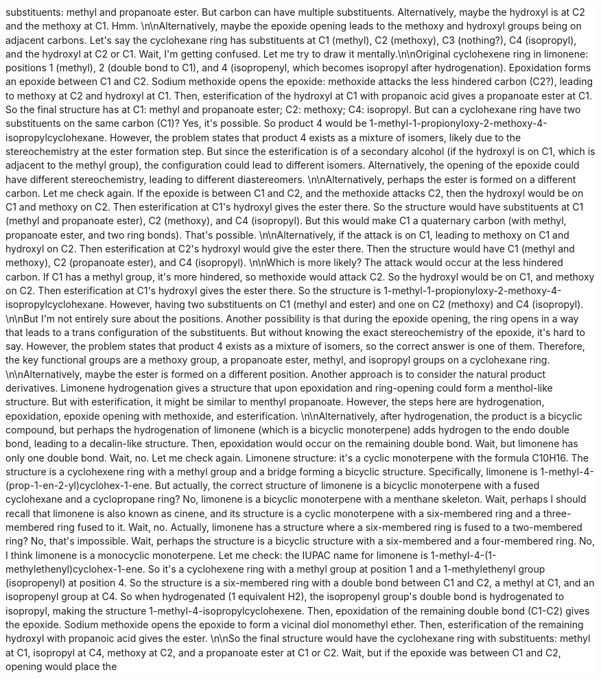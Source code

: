 substituents: methyl and propanoate ester. But carbon can have multiple substituents. Alternatively, maybe the hydroxyl is at C2 and the methoxy at C1. Hmm. \n\nAlternatively, maybe the epoxide opening leads to the methoxy and hydroxyl groups being on adjacent carbons. Let\'s say the cyclohexane ring has substituents at C1 (methyl), C2 (methoxy), C3 (nothing?), C4 (isopropyl), and the hydroxyl at C2 or C1. Wait, I\'m getting confused. Let me try to draw it mentally.\n\nOriginal cyclohexene ring in limonene: positions 1 (methyl), 2 (double bond to C1), and 4 (isopropenyl, which becomes isopropyl after hydrogenation). Epoxidation forms an epoxide between C1 and C2. Sodium methoxide opens the epoxide: methoxide attacks the less hindered carbon (C2?), leading to methoxy at C2 and hydroxyl at C1. Then, esterification of the hydroxyl at C1 with propanoic acid gives a propanoate ester at C1. So the final structure has at C1: methyl and propanoate ester; C2: methoxy; C4: isopropyl. But can a cyclohexane ring have two substituents on the same carbon (C1)? Yes, it\'s possible. So product 4 would be 1-methyl-1-propionyloxy-2-methoxy-4-isopropylcyclohexane. However, the problem states that product 4 exists as a mixture of isomers, likely due to the stereochemistry at the ester formation step. But since the esterification is of a secondary alcohol (if the hydroxyl is on C1, which is adjacent to the methyl group), the configuration could lead to different isomers. Alternatively, the opening of the epoxide could have different stereochemistry, leading to different diastereomers. \n\nAlternatively, perhaps the ester is formed on a different carbon. Let me check again. If the epoxide is between C1 and C2, and the methoxide attacks C2, then the hydroxyl would be on C1 and methoxy on C2. Then esterification at C1\'s hydroxyl gives the ester there. So the structure would have substituents at C1 (methyl and propanoate ester), C2 (methoxy), and C4 (isopropyl). But this would make C1 a quaternary carbon (with methyl, propanoate ester, and two ring bonds). That\'s possible. \n\nAlternatively, if the attack is on C1, leading to methoxy on C1 and hydroxyl on C2. Then esterification at C2\'s hydroxyl would give the ester there. Then the structure would have C1 (methyl and methoxy), C2 (propanoate ester), and C4 (isopropyl). \n\nWhich is more likely? The attack would occur at the less hindered carbon. If C1 has a methyl group, it\'s more hindered, so methoxide would attack C2. So the hydroxyl would be on C1, and methoxy on C2. Then esterification at C1\'s hydroxyl gives the ester there. So the structure is 1-methyl-1-propionyloxy-2-methoxy-4-isopropylcyclohexane. However, having two substituents on C1 (methyl and ester) and one on C2 (methoxy) and C4 (isopropyl). \n\nBut I\'m not entirely sure about the positions. Another possibility is that during the epoxide opening, the ring opens in a way that leads to a trans configuration of the substituents. But without knowing the exact stereochemistry of the epoxide, it\'s hard to say. However, the problem states that product 4 exists as a mixture of isomers, so the correct answer is one of them. Therefore, the key functional groups are a methoxy group, a propanoate ester, methyl, and isopropyl groups on a cyclohexane ring. \n\nAlternatively, maybe the ester is formed on a different position. Another approach is to consider the natural product derivatives. Limonene hydrogenation gives a structure that upon epoxidation and ring-opening could form a menthol-like structure. But with esterification, it might be similar to menthyl propanoate. However, the steps here are hydrogenation, epoxidation, epoxide opening with methoxide, and esterification. \n\nAlternatively, after hydrogenation, the product is a bicyclic compound, but perhaps the hydrogenation of limonene (which is a bicyclic monoterpene) adds hydrogen to the endo double bond, leading to a decalin-like structure. Then, epoxidation would occur on the remaining double bond. Wait, but limonene has only one double bond. Wait, no. Let me check again. Limonene structure: it\'s a cyclic monoterpene with the formula C10H16. The structure is a cyclohexene ring with a methyl group and a bridge forming a bicyclic structure. Specifically, limonene is 1-methyl-4-(prop-1-en-2-yl)cyclohex-1-ene. But actually, the correct structure of limonene is a bicyclic monoterpene with a fused cyclohexane and a cyclopropane ring? No, limonene is a bicyclic monoterpene with a menthane skeleton. Wait, perhaps I should recall that limonene is also known as cinene, and its structure is a cyclic monoterpene with a six-membered ring and a three-membered ring fused to it. Wait, no. Actually, limonene has a structure where a six-membered ring is fused to a two-membered ring? No, that\'s impossible. Wait, perhaps the structure is a bicyclic structure with a six-membered and a four-membered ring. No, I think limonene is a monocyclic monoterpene. Let me check: the IUPAC name for limonene is 1-methyl-4-(1-methylethenyl)cyclohex-1-ene. So it\'s a cyclohexene ring with a methyl group at position 1 and a 1-methylethenyl group (isopropenyl) at position 4. So the structure is a six-membered ring with a double bond between C1 and C2, a methyl at C1, and an isopropenyl group at C4. So when hydrogenated (1 equivalent H2), the isopropenyl group\'s double bond is hydrogenated to isopropyl, making the structure 1-methyl-4-isopropylcyclohexene. Then, epoxidation of the remaining double bond (C1-C2) gives the epoxide. Sodium methoxide opens the epoxide to form a vicinal diol monomethyl ether. Then, esterification of the remaining hydroxyl with propanoic acid gives the ester. \n\nSo the final structure would have the cyclohexane ring with substituents: methyl at C1, isopropyl at C4, methoxy at C2, and a propanoate ester at C1 or C2. Wait, but if the epoxide was between C1 and C2, opening would place the